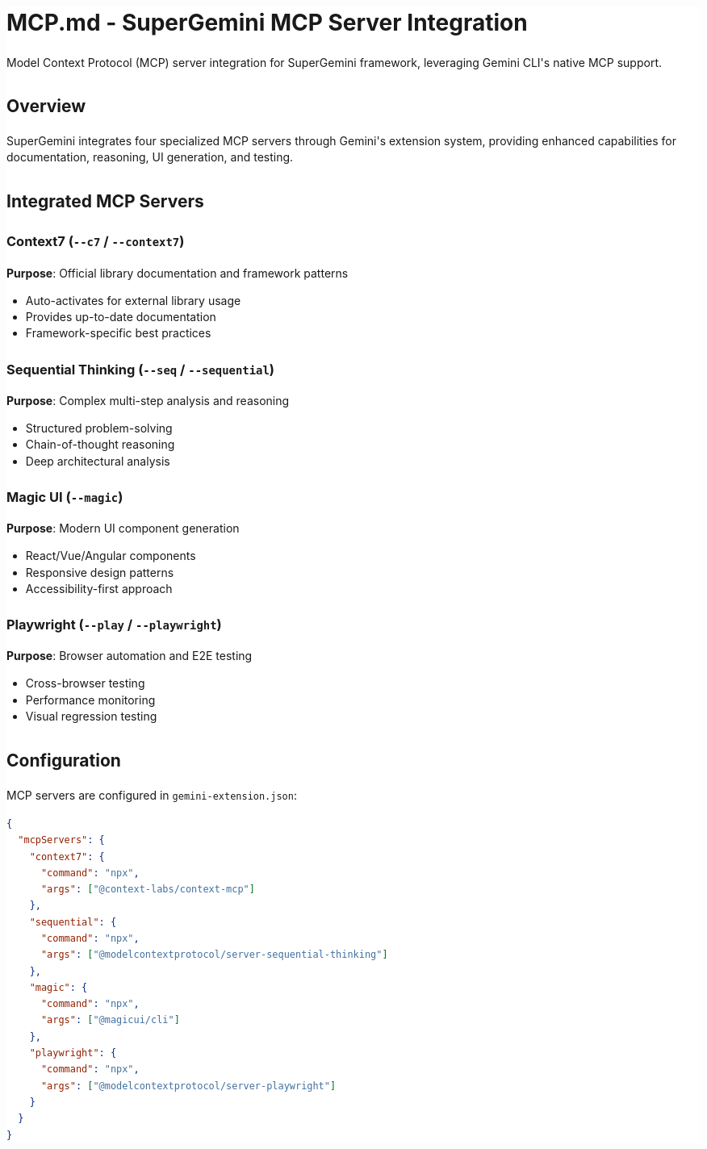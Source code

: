 # MCP.md - SuperGemini MCP Server Integration

Model Context Protocol (MCP) server integration for SuperGemini framework, leveraging Gemini CLI's native MCP support.

## Overview

SuperGemini integrates four specialized MCP servers through Gemini's extension system, providing enhanced capabilities for documentation, reasoning, UI generation, and testing.

## Integrated MCP Servers

### Context7 (`--c7` / `--context7`)
**Purpose**: Official library documentation and framework patterns
- Auto-activates for external library usage
- Provides up-to-date documentation
- Framework-specific best practices

### Sequential Thinking (`--seq` / `--sequential`)
**Purpose**: Complex multi-step analysis and reasoning
- Structured problem-solving
- Chain-of-thought reasoning
- Deep architectural analysis

### Magic UI (`--magic`)
**Purpose**: Modern UI component generation
- React/Vue/Angular components
- Responsive design patterns
- Accessibility-first approach

### Playwright (`--play` / `--playwright`)
**Purpose**: Browser automation and E2E testing
- Cross-browser testing
- Performance monitoring
- Visual regression testing

## Configuration

MCP servers are configured in `gemini-extension.json`:

```json
{
  "mcpServers": {
    "context7": {
      "command": "npx",
      "args": ["@context-labs/context-mcp"]
    },
    "sequential": {
      "command": "npx",
      "args": ["@modelcontextprotocol/server-sequential-thinking"]
    },
    "magic": {
      "command": "npx",
      "args": ["@magicui/cli"]
    },
    "playwright": {
      "command": "npx",
      "args": ["@modelcontextprotocol/server-playwright"]
    }
  }
}
```